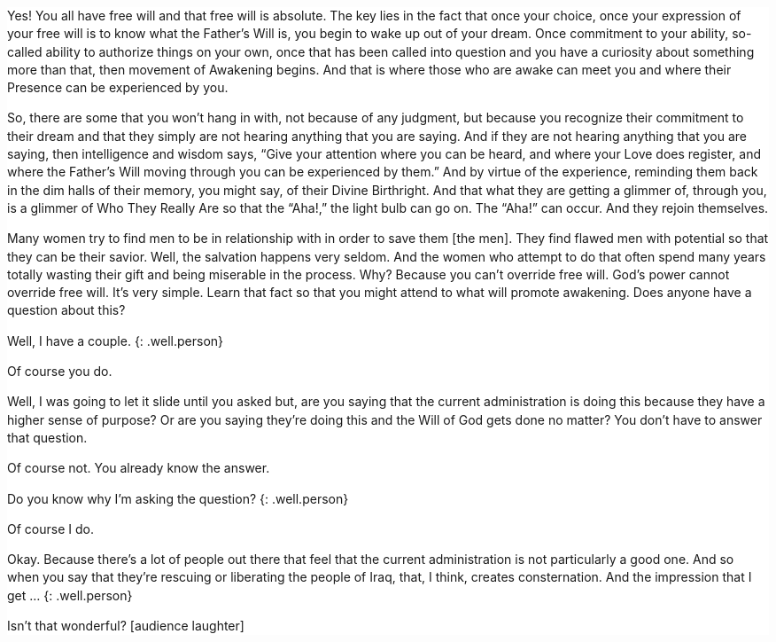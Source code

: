 Yes! You all have free will and that free will is absolute. The key lies
in the fact that once your choice, once your expression of your free
will is to know what the Father&rsquo;s Will is, you begin to wake up
out of your dream. Once commitment to your ability, so-called
ability to authorize things on your own, once that has been called into
question and you have a curiosity about something more than that, then
movement of Awakening begins. And that is where those who are awake can
meet you and where their Presence can be experienced by you.

So, there are some that you won&rsquo;t hang in with, not because of any
judgment, but because you recognize their commitment to their dream and
that they simply are not hearing anything that you are saying. And if
they are not hearing anything that you are saying, then intelligence and
wisdom says, &ldquo;Give your attention where you can be heard, and
where your Love does register, and where the Father&rsquo;s Will moving
through you can be experienced by them.&rdquo; And by virtue of the
experience, reminding them back in the dim halls of their memory, you
might say, of their Divine Birthright. And that what they are getting a
glimmer of, through you, is a glimmer of Who They Really Are so that the
&ldquo;Aha!,&rdquo; the light bulb can go on. The &ldquo;Aha!&rdquo; can
occur. And they rejoin themselves.

Many women try to find men to be in relationship with in order to save
them [the men]. They find flawed men with potential so that they can be
their savior. Well, the salvation happens very seldom. And the women who
attempt to do that often spend many years totally wasting their gift and
being miserable in the process. Why? Because you can&rsquo;t override
free will. God&rsquo;s power cannot override free will. It&rsquo;s very
simple. Learn that fact so that you might attend to what will promote
awakening. Does anyone have a question about this?

Well, I have a couple.
{: .well.person}

Of course you do.

Well, I was going to let it slide until you asked but, are you saying
that the current administration is doing this because they have a higher
sense of purpose? Or are you saying they&rsquo;re doing this and the
Will of God gets done no matter? You don&rsquo;t have to answer that
question. 

Of course not. You already know the answer.

Do you know why I&rsquo;m asking the question?
{: .well.person}

Of course I do.

Okay. Because there&rsquo;s a lot of people out there that feel that the
current administration is not particularly a good one. And so when you
say that they&rsquo;re rescuing or liberating the people of Iraq, that,
I think, creates consternation. And the impression that I get &hellip;
{: .well.person}

Isn&rsquo;t that wonderful? [audience laughter]


[^1]: Students commenting or asking a question.
[^2]: T3.II Miracles as True Perception